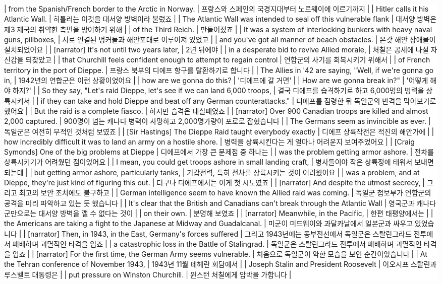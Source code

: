 | from the Spanish/French border to the Arctic in Norway.      | ‎프랑스와 스페인의 국경지대부터 ‎노르웨이에 이르기까지         |
| Hitler calls it his Atlantic Wall.                           | ‎히틀러는 이것을 ‎대서양 방벽이라 불렀죠                       |
| The Atlantic Wall was intended to seal off this vulnerable flank | ‎대서양 방벽은 제3 제국의 ‎취약한 측면을 방어하기 위해         |
| of the Third Reich.                                          | ‎만들어졌죠                                                   |
| It was a system of interlocking bunkers with heavy naval guns, pillboxes, | ‎서로 연결된 벙커들과 ‎해안포대로 이루어져 있었고              |
| and you've got all manner of beach obstacles.                | ‎온갖 해안 장애물이 ‎설치되었어요                              |
| [narrator] It's not until two years later,                   | ‎2년 뒤에야                                                   |
| in a desperate bid to revive Allied morale,                  | ‎처칠은 공세에 나설 ‎자신감을 되찾았고                         |
| that Churchill feels confident enough to attempt to regain control | ‎연합군의 사기를 ‎회복시키기 위해서                            |
| of French territory in the port of Dieppe.                   | ‎프랑스 북부의 디에프 ‎항구를 탈환하기로 합니다                |
| The Allies in '42 are saying, "Well, if we're gonna go in,   | ‎1942년의 연합군은 ‎이런 상황이었어요                          |
| how are we gonna do this?                                    | ‎'디에프에 갈 거면'                                           |
| How are we gonna break in?"                                  | ‎'어떻게 해야 하지?'                                          |
| So they say, "Let's raid Dieppe, let's see if we can land 6,000 troops, | ‎결국 디에프를 습격하기로 하고 ‎6,000명의 병력을 상륙시켜서    |
| if they can take and hold Dieppe and beat off any German counterattacks." | ‎디에프를 점령한 뒤 독일군의 ‎반격을 막아보기로 했어요         |
| But the raid is a complete fiasco.                           | ‎하지만 습격은 대실패였죠                                     |
| [narrator] Over 900 Canadian troops are killed and almost 2,000 captured. | ‎900명이 넘는 ‎캐나다 병력이 사망하고 ‎2,000명가량이 포로로 잡혔습니다 |
| The Germans seem as invincible as ever.                      | ‎독일군은 여전히 무적인 ‎것처럼 보였죠                         |
| [Sir Hastings] The Dieppe Raid taught everybody exactly      | ‎디에프 상륙작전은 ‎적진의 해안가에                            |
| how incredibly difficult it was to land an army on a hostile shore. | ‎병력을 상륙시킨다는 게 얼마나 ‎어려운지 보여주었어요          |
| [Craig Symonds] One of the big problems at Dieppe            | ‎디에프에서 가장 ‎큰 문제점 중 하나는                          |
| was the problem getting armor ashore.                        | ‎전차를 상륙시키기가 ‎어려웠던 점이었어요                      |
| I mean, you could get troops ashore in small landing craft,  | ‎병사들이야 작은 상륙정에 ‎태워서 보내면 되는데                |
| but getting armor ashore, particularly tanks,                | ‎기갑전력, 특히 전차를 ‎상륙시키는 것이 어려웠어요             |
| was a problem, and at Dieppe, they're just kind of figuring this out. | ‎더구나 디에프에서는 ‎이게 첫 시도였죠                         |
| [narrator] And despite the utmost secrecy,                   | ‎그리고 최고의 보안 조치에도 ‎불구하고                         |
| German intelligence seem to have known the Allied raid was coming. | ‎독일군 첩보부가 연합군의 공격을 ‎미리 파악하고 있는 듯 했습니다 |
| It's clear that the British and Canadians can't break through the Atlantic Wall | ‎영국군과 캐나다군만으로는 ‎대서양 방벽을 깰 수 없다는 것이    |
| on their own.                                                | ‎분명해 보였죠                                                |
| [narrator] Meanwhile, in the Pacific,                        | ‎한편 태평양에서는                                            |
| the Americans are taking a fight to the Japanese at Midway and Guadalcanal. | ‎미군이 미드웨이와 과달카날에서 ‎일본군과 싸우고 있었습니다    |
| [narrator] Then, in 1943, in the East, Germany's forces suffered | ‎그리고 1943년에는 동부전선에서 ‎독일군은 스탈린그라드 전투에서 ‎패배하며 괴멸적인 타격을 입죠 |
| a catastrophic loss in the Battle of Stalingrad.             | ‎독일군은 스탈린그라드 전투에서 ‎패배하며 괴멸적인 타격을 입죠 |
| [narrator] For the first time, the German Army seems vulnerable. | ‎처음으로 독일군이 약한 모습을 ‎보인 순간이었습니다            |
| At the Tehran conference of November 1943,                   | ‎1943년 11월 ‎테헤란 회담에서                                  |
| Joseph Stalin and President Roosevelt                        | ‎이오시프 스탈린과 ‎루스벨트 대통령은                          |
| put pressure on Winston Churchill.                           | ‎윈스턴 처칠에게 ‎압박을 가합니다                              |